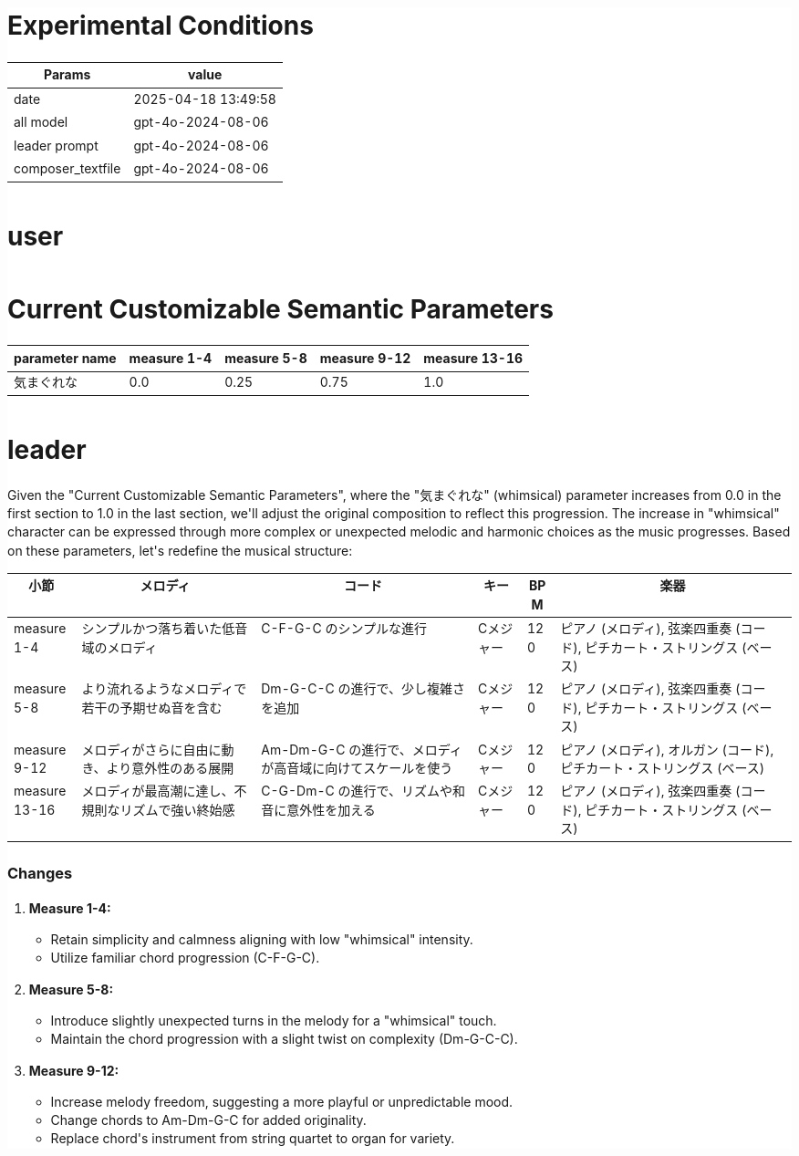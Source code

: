 # Experimental Conditions
|Params|value|
|---|---|
|date|	2025-04-18 13:49:58|
|all model|	gpt-4o-2024-08-06|
|leader prompt|	gpt-4o-2024-08-06|
|composer_textfile|	gpt-4o-2024-08-06|


# user  
# Current Customizable Semantic Parameters
| parameter name | measure 1-4 | measure 5-8 | measure 9-12 | measure 13-16 |
|---|---|---|---|---|
| 気まぐれな | 0.0 | 0.25 | 0.75 | 1.0 |


# leader  
Given the "Current Customizable Semantic Parameters", where the "気まぐれな" (whimsical) parameter increases from 0.0 in the first section to 1.0 in the last section, we'll adjust the original composition to reflect this progression. The increase in "whimsical" character can be expressed through more complex or unexpected melodic and harmonic choices as the music progresses. Based on these parameters, let's redefine the musical structure:

| 小節 | メロディ | コード | キー | BPM | 楽器 |
|---|---|---|---|---|---| 
| measure 1-4 | シンプルかつ落ち着いた低音域のメロディ | C-F-G-C のシンプルな進行 | Cメジャー | 120 | ピアノ (メロディ), 弦楽四重奏 (コード), ピチカート・ストリングス (ベース) |
| measure 5-8 | より流れるようなメロディで若干の予期せぬ音を含む | Dm-G-C-C の進行で、少し複雑さを追加 | Cメジャー | 120 | ピアノ (メロディ), 弦楽四重奏 (コード), ピチカート・ストリングス (ベース) |
| measure 9-12 | メロディがさらに自由に動き、より意外性のある展開 | Am-Dm-G-C の進行で、メロディが高音域に向けてスケールを使う | Cメジャー | 120 | ピアノ (メロディ), オルガン (コード), ピチカート・ストリングス (ベース) |
| measure 13-16 | メロディが最高潮に達し、不規則なリズムで強い終始感 | C-G-Dm-C の進行で、リズムや和音に意外性を加える | Cメジャー | 120 | ピアノ (メロディ), 弦楽四重奏 (コード), ピチカート・ストリングス (ベース) |

### Changes
1. **Measure 1-4:**
   - Retain simplicity and calmness aligning with low "whimsical" intensity.
   - Utilize familiar chord progression (C-F-G-C).

2. **Measure 5-8:**
   - Introduce slightly unexpected turns in the melody for a "whimsical" touch.
   - Maintain the chord progression with a slight twist on complexity (Dm-G-C-C).

3. **Measure 9-12:**
   - Increase melody freedom, suggesting a more playful or unpredictable mood.
   - Change chords to Am-Dm-G-C for added originality.
   - Replace chord's instrument from string quartet to organ for variety.
